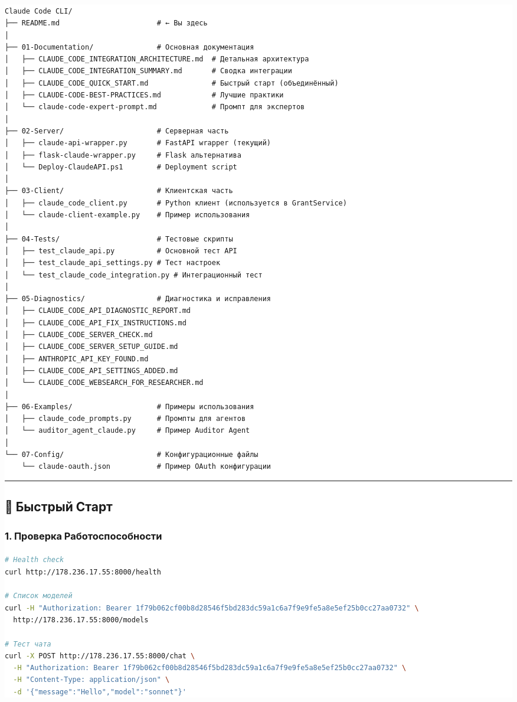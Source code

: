 ```
Claude Code CLI/
├── README.md                       # ← Вы здесь
│
├── 01-Documentation/               # Основная документация
│   ├── CLAUDE_CODE_INTEGRATION_ARCHITECTURE.md  # Детальная архитектура
│   ├── CLAUDE_CODE_INTEGRATION_SUMMARY.md       # Сводка интеграции
│   ├── CLAUDE_CODE_QUICK_START.md               # Быстрый старт (объединённый)
│   ├── CLAUDE-CODE-BEST-PRACTICES.md            # Лучшие практики
│   └── claude-code-expert-prompt.md             # Промпт для экспертов
│
├── 02-Server/                      # Серверная часть
│   ├── claude-api-wrapper.py       # FastAPI wrapper (текущий)
│   ├── flask-claude-wrapper.py     # Flask альтернатива
│   └── Deploy-ClaudeAPI.ps1        # Deployment script
│
├── 03-Client/                      # Клиентская часть
│   ├── claude_code_client.py       # Python клиент (используется в GrantService)
│   └── claude-client-example.py    # Пример использования
│
├── 04-Tests/                       # Тестовые скрипты
│   ├── test_claude_api.py          # Основной тест API
│   ├── test_claude_api_settings.py # Тест настроек
│   └── test_claude_code_integration.py # Интеграционный тест
│
├── 05-Diagnostics/                 # Диагностика и исправления
│   ├── CLAUDE_CODE_API_DIAGNOSTIC_REPORT.md
│   ├── CLAUDE_CODE_API_FIX_INSTRUCTIONS.md
│   ├── CLAUDE_CODE_SERVER_CHECK.md
│   ├── CLAUDE_CODE_SERVER_SETUP_GUIDE.md
│   ├── ANTHROPIC_API_KEY_FOUND.md
│   ├── CLAUDE_CODE_API_SETTINGS_ADDED.md
│   └── CLAUDE_CODE_WEBSEARCH_FOR_RESEARCHER.md
│
├── 06-Examples/                    # Примеры использования
│   ├── claude_code_prompts.py      # Промпты для агентов
│   └── auditor_agent_claude.py     # Пример Auditor Agent
│
└── 07-Config/                      # Конфигурационные файлы
    └── claude-oauth.json           # Пример OAuth конфигурации
```

---

## 🚀 Быстрый Старт

### 1. Проверка Работоспособности

```bash
# Health check
curl http://178.236.17.55:8000/health

# Список моделей
curl -H "Authorization: Bearer 1f79b062cf00b8d28546f5bd283dc59a1c6a7f9e9fe5a8e5ef25b0cc27aa0732" \
  http://178.236.17.55:8000/models

# Тест чата
curl -X POST http://178.236.17.55:8000/chat \
  -H "Authorization: Bearer 1f79b062cf00b8d28546f5bd283dc59a1c6a7f9e9fe5a8e5ef25b0cc27aa0732" \
  -H "Content-Type: application/json" \
  -d '{"message":"Hello","model":"sonnet"}'
```
